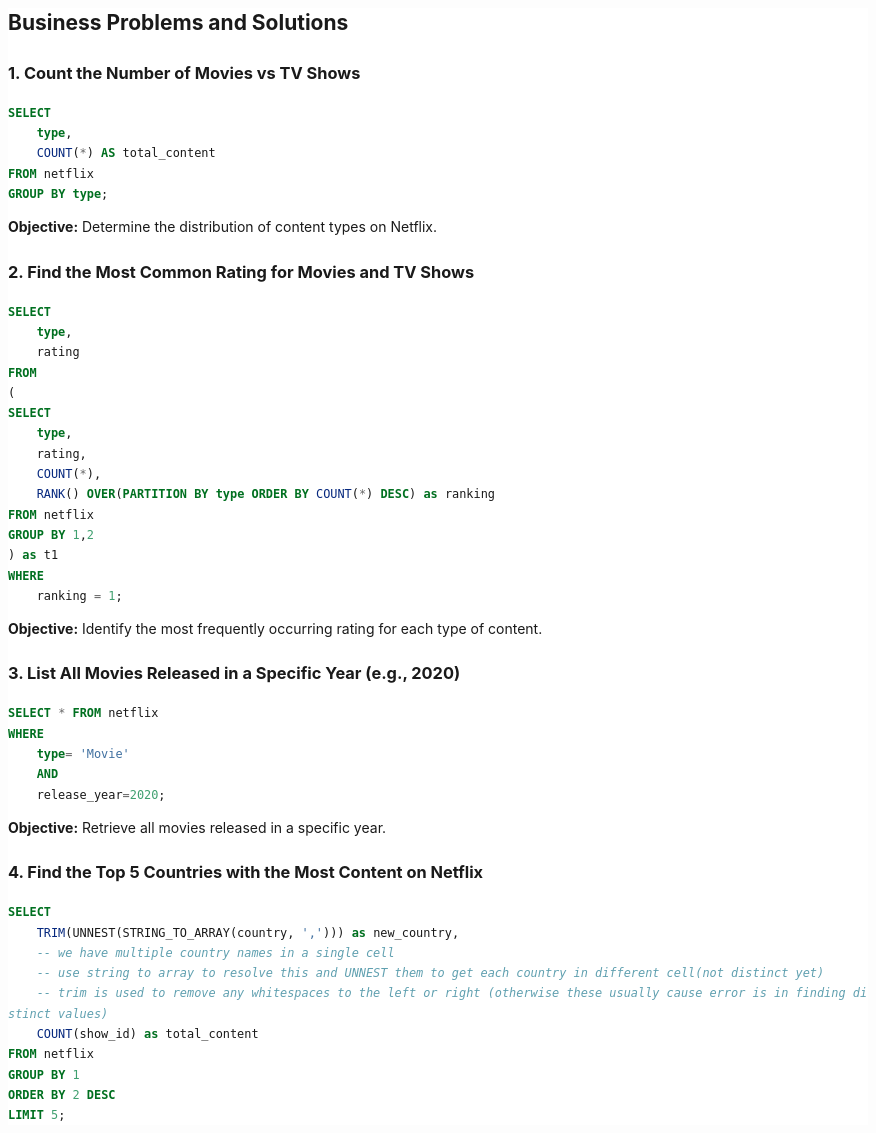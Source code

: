 ## Business Problems and Solutions

### 1. Count the Number of Movies vs TV Shows

```sql
SELECT
	type,
	COUNT(*) AS total_content
FROM netflix
GROUP BY type;
```

**Objective:** Determine the distribution of content types on Netflix.

### 2. Find the Most Common Rating for Movies and TV Shows

```sql
SELECT
	type,
	rating
FROM
(
SELECT
	type,
	rating,
	COUNT(*),
	RANK() OVER(PARTITION BY type ORDER BY COUNT(*) DESC) as ranking
FROM netflix
GROUP BY 1,2
) as t1
WHERE 
	ranking = 1;
```

**Objective:** Identify the most frequently occurring rating for each type of content.

### 3. List All Movies Released in a Specific Year (e.g., 2020)

```sql
SELECT * FROM netflix
WHERE 
	type= 'Movie'
	AND
	release_year=2020;
```

**Objective:** Retrieve all movies released in a specific year.

### 4. Find the Top 5 Countries with the Most Content on Netflix

```sql
SELECT
	TRIM(UNNEST(STRING_TO_ARRAY(country, ','))) as new_country,
	-- we have multiple country names in a single cell
	-- use string to array to resolve this and UNNEST them to get each country in different cell(not distinct yet)
	-- trim is used to remove any whitespaces to the left or right (otherwise these usually cause error is in finding distinct values)
	COUNT(show_id) as total_content
FROM netflix
GROUP BY 1
ORDER BY 2 DESC
LIMIT 5;
```
